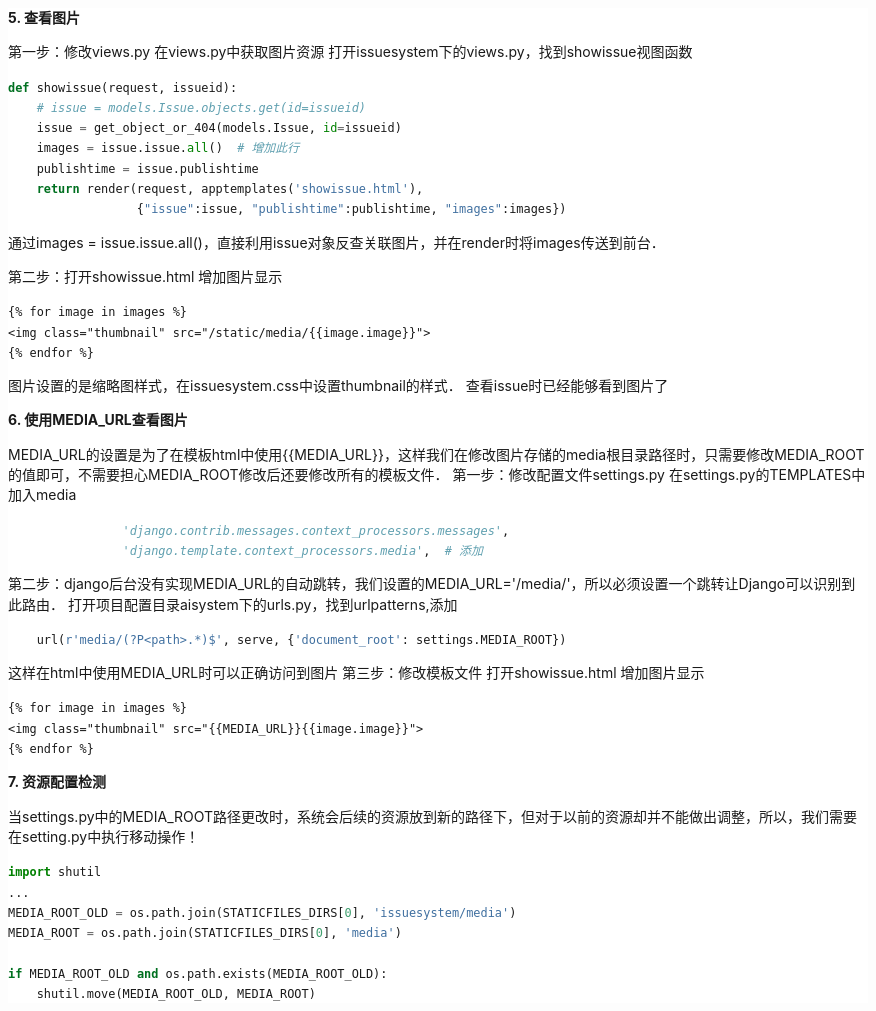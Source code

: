 **5. 查看图片**

第一步：修改views.py
在views.py中获取图片资源
打开issuesystem下的views.py，找到showissue视图函数
```python
def showissue(request, issueid):
    # issue = models.Issue.objects.get(id=issueid)
    issue = get_object_or_404(models.Issue, id=issueid)
    images = issue.issue.all()  # 增加此行
    publishtime = issue.publishtime
    return render(request, apptemplates('showissue.html'), 
                  {"issue":issue, "publishtime":publishtime, "images":images})
```
通过images = issue.issue.all()，直接利用issue对象反查关联图片，并在render时将images传送到前台．

第二步：打开showissue.html
增加图片显示
```shell
{% for image in images %}
<img class="thumbnail" src="/static/media/{{image.image}}">
{% endfor %}
```
图片设置的是缩略图样式，在issuesystem.css中设置thumbnail的样式．
查看issue时已经能够看到图片了

**6. 使用MEDIA_URL查看图片**

MEDIA_URL的设置是为了在模板html中使用{{MEDIA_URL}}，这样我们在修改图片存储的media根目录路径时，只需要修改MEDIA_ROOT的值即可，不需要担心MEDIA_ROOT修改后还要修改所有的模板文件．
第一步：修改配置文件settings.py
在settings.py的TEMPLATES中加入media
```python
                'django.contrib.messages.context_processors.messages',
                'django.template.context_processors.media',  # 添加

```
第二步：django后台没有实现MEDIA_URL的自动跳转，我们设置的MEDIA_URL='/media/'，所以必须设置一个跳转让Django可以识别到此路由．
打开项目配置目录aisystem下的urls.py，找到urlpatterns,添加
```python
    url(r'media/(?P<path>.*)$', serve, {'document_root': settings.MEDIA_ROOT})
```
这样在html中使用MEDIA_URL时可以正确访问到图片
第三步：修改模板文件
打开showissue.html
增加图片显示
```shell
{% for image in images %}
<img class="thumbnail" src="{{MEDIA_URL}}{{image.image}}">
{% endfor %}
```

**7. 资源配置检测**

当settings.py中的MEDIA_ROOT路径更改时，系统会后续的资源放到新的路径下，但对于以前的资源却并不能做出调整，所以，我们需要在setting.py中执行移动操作！
```python
import shutil
...
MEDIA_ROOT_OLD = os.path.join(STATICFILES_DIRS[0], 'issuesystem/media')
MEDIA_ROOT = os.path.join(STATICFILES_DIRS[0], 'media')

if MEDIA_ROOT_OLD and os.path.exists(MEDIA_ROOT_OLD):
    shutil.move(MEDIA_ROOT_OLD, MEDIA_ROOT)
```
